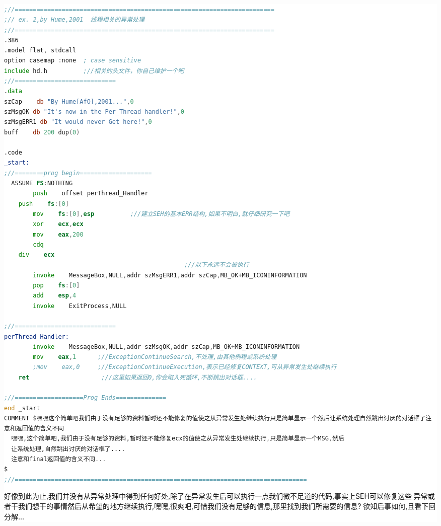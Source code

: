 ```asm
;//======================================================================== 
;// ex. 2,by Hume,2001  线程相关的异常处理 
;//======================================================================== 
.386 
.model flat, stdcall 
option casemap :none  ; case sensitive 
include hd.h          ;//相关的头文件，你自己维护一个吧 
;//============================ 
.data 
szCap    db "By Hume[AfO],2001...",0 
szMsgOK db "It's now in the Per_Thread handler!",0 
szMsgERR1 db "It would never Get here!",0 
buff    db 200 dup(0) 

.code 
_start: 
;//========prog begin==================== 
  ASSUME FS:NOTHING 
        push    offset perThread_Handler 
    push    fs:[0]      
        mov    fs:[0],esp          ;//建立SEH的基本ERR结构,如果不明白,就仔细研究一下吧 
        xor    ecx,ecx                          
        mov    eax,200     
        cdq 
    div    ecx 
                                                  ;//以下永远不会被执行 
        invoke    MessageBox,NULL,addr szMsgERR1,addr szCap,MB_OK+MB_ICONINFORMATION 
        pop    fs:[0] 
        add    esp,4 
        invoke    ExitProcess,NULL        

;//============================ 
perThread_Handler: 
        invoke    MessageBox,NULL,addr szMsgOK,addr szCap,MB_OK+MB_ICONINFORMATION 
        mov    eax,1      ;//ExceptionContinueSearch,不处理,由其他例程或系统处理 
        ;mov    eax,0     ;//ExceptionContinueExecution,表示已经修复CONTEXT,可从异常发生处继续执行 
    ret                    ;//这里如果返回0,你会陷入死循环,不断跳出对话框.... 

;//===================Prog Ends============== 
end _start 
COMMENT $嘿嘿这个简单吧我们由于没有足够的资料暂时还不能修复的值使之从异常发生处继续执行只是简单显示一个然后让系统处理自然跳出讨厌的对话框了注意和返回值的含义不同 
  嘿嘿,这个简单吧,我们由于没有足够的资料,暂时还不能修复ecx的值使之从异常发生处继续执行,只是简单显示一个MSG,然后 
  让系统处理,自然跳出讨厌的对话框了.... 
  注意和final返回值的含义不同... 
$ 
;//================================================================================= 
```

好像到此为止,我们并没有从异常处理中得到任何好处,除了在异常发生后可以执行一点我们微不足道的代码,事实上SEH可以修复这些 
异常或者干我们想干的事情然后从希望的地方继续执行,嘿嘿,很爽吧,可惜我们没有足够的信息,那里找到我们所需要的信息? 
欲知后事如何,且看下回分解... 
